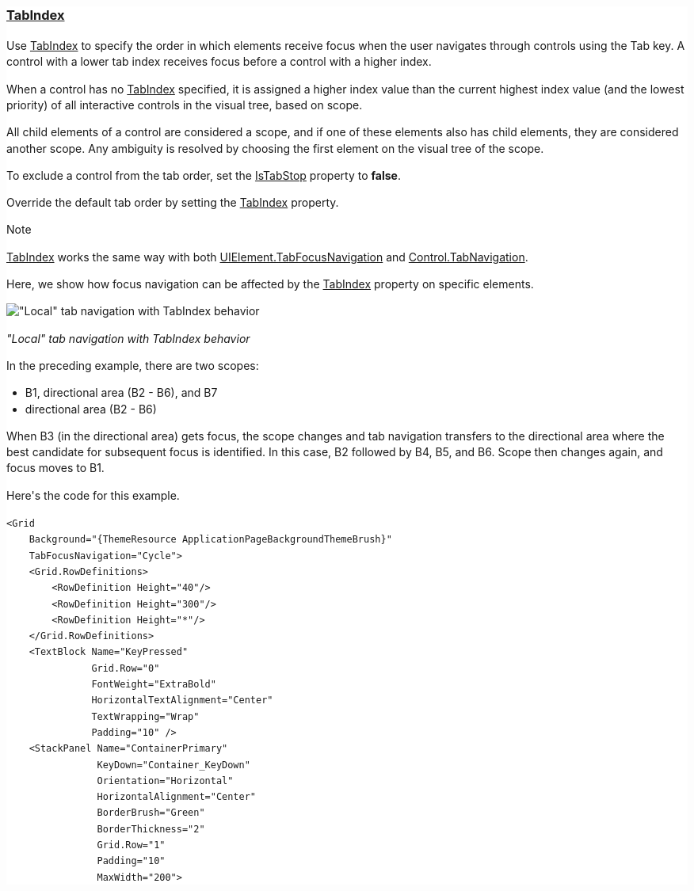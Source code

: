 ### [TabIndex](/uwp/api/windows.ui.xaml.controls.control#Windows_UI_Xaml_Controls_Control_TabIndex)

Use [TabIndex](/uwp/api/windows.ui.xaml.controls.control#Windows_UI_Xaml_Controls_Control_TabIndex) to specify the order in which elements receive focus when the user navigates through controls using the Tab key. A control with a lower tab index receives focus before a control with a higher index.

When a control has no [TabIndex](/uwp/api/Windows.UI.Xaml.Controls.Control#Windows_UI_Xaml_Controls_Control_TabIndex) specified, it is assigned a higher index value than the current highest index value (and the lowest priority) of all interactive controls in the visual tree, based on scope.

All child elements of a control are considered a scope, and if one of these elements also has child elements, they are considered another scope. Any ambiguity is resolved by choosing the first element on the visual tree of the scope.

To exclude a control from the tab order, set the [IsTabStop](/uwp/api/Windows.UI.Xaml.Controls.Control#Windows_UI_Xaml_Controls_Control_IsTabStop) property to **false**.

Override the default tab order by setting the [TabIndex](/uwp/api/Windows.UI.Xaml.Controls.Control#Windows_UI_Xaml_Controls_Control_TabIndex) property.

> [!NOTE]
> [TabIndex](/uwp/api/Windows.UI.Xaml.Controls.Control#Windows_UI_Xaml_Controls_Control_TabIndex) works the same way with both [UIElement.TabFocusNavigation](/uwp/api/windows.ui.xaml.uielement#Windows_UI_Xaml_UIElement_TabFocusNavigation) and [Control.TabNavigation](/uwp/api/windows.ui.xaml.controls.control#Windows_UI_Xaml_Controls_Control_TabNavigation).

Here, we show how focus navigation can be affected by the [TabIndex](/uwp/api/Windows.UI.Xaml.Controls.Control#Windows_UI_Xaml_Controls_Control_TabIndex) property on specific elements.

!["Local" tab navigation with TabIndex behavior](images/keyboard/tabnav-tabindex.gif)

_"Local" tab navigation with TabIndex behavior_

In the preceding example, there are two scopes:

- B1, directional area (B2 - B6), and B7
- directional area (B2 - B6)

When B3 (in the directional area) gets focus, the scope changes and tab navigation transfers to the directional area where the best candidate for subsequent focus is identified. In this case, B2 followed by B4, B5, and B6. Scope then changes again, and focus moves to B1.

Here's the code for this example.

```xaml
<Grid
    Background="{ThemeResource ApplicationPageBackgroundThemeBrush}"
    TabFocusNavigation="Cycle">
    <Grid.RowDefinitions>
        <RowDefinition Height="40"/>
        <RowDefinition Height="300"/>
        <RowDefinition Height="*"/>
    </Grid.RowDefinitions>
    <TextBlock Name="KeyPressed"
               Grid.Row="0"
               FontWeight="ExtraBold"
               HorizontalTextAlignment="Center"
               TextWrapping="Wrap"
               Padding="10" />
    <StackPanel Name="ContainerPrimary"
                KeyDown="Container_KeyDown"
                Orientation="Horizontal"
                HorizontalAlignment="Center"
                BorderBrush="Green"
                BorderThickness="2"
                Grid.Row="1"
                Padding="10"
                MaxWidth="200">
```